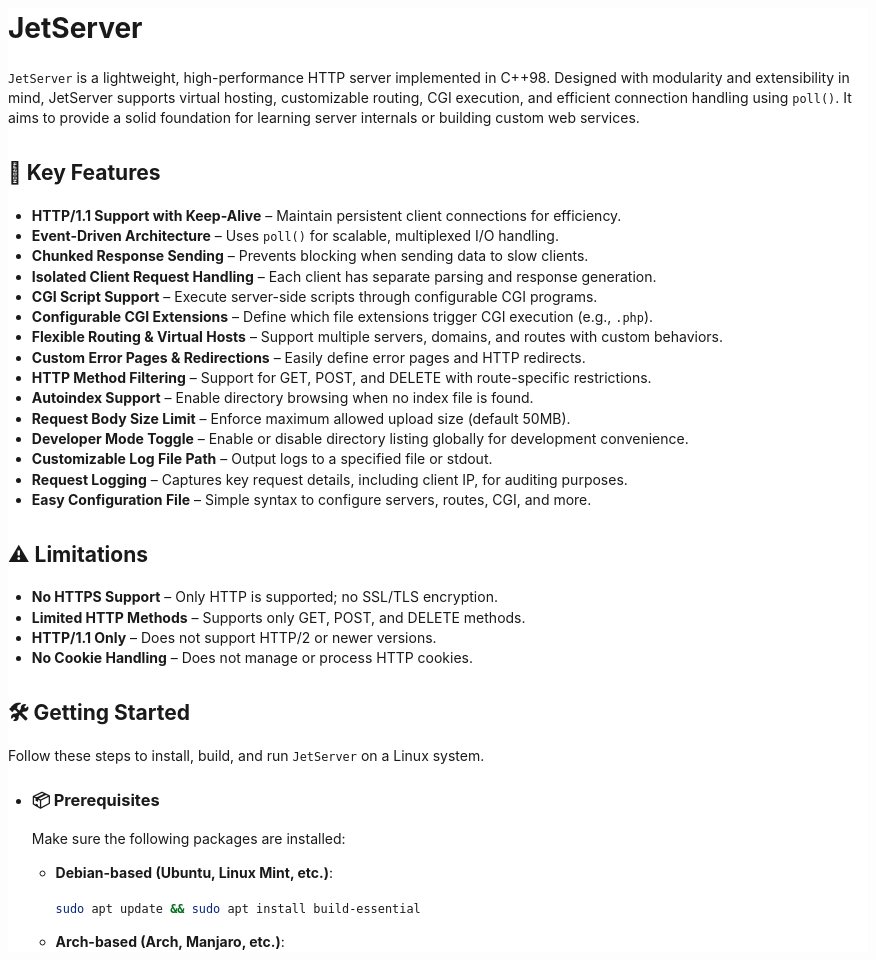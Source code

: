 
# JetServer

`JetServer` is a lightweight, high-performance HTTP server implemented in C++98. Designed with modularity and extensibility in mind, JetServer supports virtual hosting, customizable routing, CGI execution, and efficient connection handling using `poll()`. It aims to provide a solid foundation for learning server internals or building custom web services.

## 🚀 Key Features

- **HTTP/1.1 Support with Keep-Alive** – Maintain persistent client connections for efficiency.
- **Event-Driven Architecture** – Uses `poll()` for scalable, multiplexed I/O handling.
- **Chunked Response Sending** – Prevents blocking when sending data to slow clients.
- **Isolated Client Request Handling** – Each client has separate parsing and response generation.
- **CGI Script Support** – Execute server-side scripts through configurable CGI programs.
- **Configurable CGI Extensions** – Define which file extensions trigger CGI execution (e.g., `.php`).
- **Flexible Routing & Virtual Hosts** – Support multiple servers, domains, and routes with custom behaviors.
- **Custom Error Pages & Redirections** – Easily define error pages and HTTP redirects.
- **HTTP Method Filtering** – Support for GET, POST, and DELETE with route-specific restrictions.
- **Autoindex Support** – Enable directory browsing when no index file is found.
- **Request Body Size Limit** – Enforce maximum allowed upload size (default 50MB).
- **Developer Mode Toggle** – Enable or disable directory listing globally for development convenience.
- **Customizable Log File Path** – Output logs to a specified file or stdout.
- **Request Logging** – Captures key request details, including client IP, for auditing purposes.
- **Easy Configuration File** – Simple syntax to configure servers, routes, CGI, and more.


## ⚠️ Limitations

- **No HTTPS Support** – Only HTTP is supported; no SSL/TLS encryption.
- **Limited HTTP Methods** – Supports only GET, POST, and DELETE methods.
- **HTTP/1.1 Only** – Does not support HTTP/2 or newer versions.
- **No Cookie Handling** – Does not manage or process HTTP cookies.

## 🛠️ Getting Started

Follow these steps to install, build, and run `JetServer` on a Linux system.

- ### 📦 Prerequisites

    Make sure the following packages are installed:

    - **Debian-based (Ubuntu, Linux Mint, etc.)**:

        ```sh
        sudo apt update && sudo apt install build-essential
        ```
    - **Arch-based (Arch, Manjaro, etc.)**:
